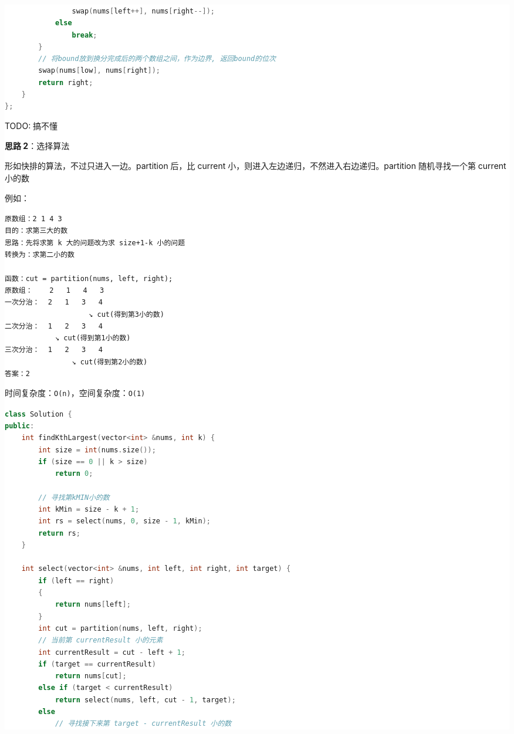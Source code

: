```cpp
                swap(nums[left++], nums[right--]);
            else
                break;
        }
        // 将bound放到换分完成后的两个数组之间，作为边界, 返回bound的位次
        swap(nums[low], nums[right]);
        return right;
    }
};
```




TODO: 搞不懂

**思路 2**：选择算法

形如快排的算法，不过只进入一边。partition 后，比 current 小，则进入左边递归，不然进入右边递归。partition 随机寻找一个第 current 小的数

例如：
```
原数组：2 1 4 3
目的：求第三大的数
思路：先将求第 k 大的问题改为求 size+1-k 小的问题
转换为：求第二小的数

函数：cut = partition(nums, left, right);
原数组：    2   1   4   3
一次分治：  2   1   3   4
                    ↘ cut(得到第3小的数)
二次分治：  1   2   3   4
            ↘ cut(得到第1小的数)
三次分治：  1   2   3   4
                ↘ cut(得到第2小的数)
答案：2
```

时间复杂度：`O(n)`，空间复杂度：`O(1)`

```cpp
class Solution {
public:
    int findKthLargest(vector<int> &nums, int k) {
        int size = int(nums.size());
        if (size == 0 || k > size)
            return 0;

        // 寻找第kMIN小的数
        int kMin = size - k + 1;
        int rs = select(nums, 0, size - 1, kMin);
        return rs;
    }

    int select(vector<int> &nums, int left, int right, int target) {
        if (left == right)
        {
            return nums[left];
        }
        int cut = partition(nums, left, right);
        // 当前第 currentResult 小的元素
        int currentResult = cut - left + 1;
        if (target == currentResult)
            return nums[cut];
        else if (target < currentResult)
            return select(nums, left, cut - 1, target);
        else
            // 寻找接下来第 target - currentResult 小的数
```